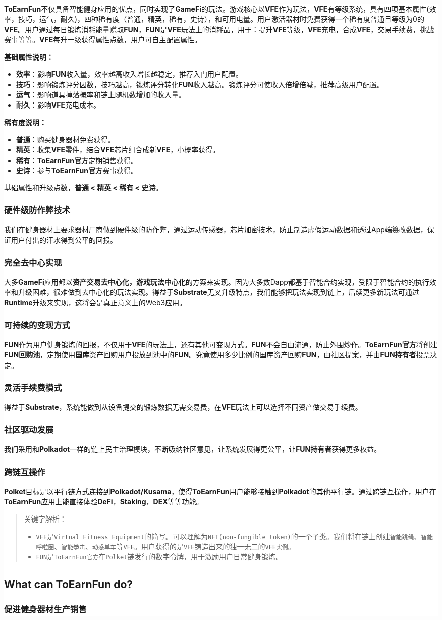 **ToEarnFun**不仅具备智能健身应用的优点，同时实现了**GameFi**的玩法。游戏核心以**VFE**作为玩法，**VFE**有等级系统，具有四项基本属性(效率，技巧，运气，耐久)，四种稀有度（普通，精英，稀有，史诗），和可用电量。用户激活器材时免费获得一个稀有度普通且等级为0的**VFE**。用户通过每日锻炼消耗能量赚取**FUN**，**FUN**是**VFE**玩法上的消耗品，用于：提升**VFE**等级，**VFE**充电，合成**VFE**，交易手续费，挑战赛事等等。**VFE**每升一级获得属性点数，用户可自主配置属性。

**基础属性说明：**

- **效率**：影响**FUN**收入量，效率越高收入增长越稳定，推荐入门用户配置。
- **技巧**：影响锻炼评分因数，技巧越高，锻炼评分转化**FUN**收入越高。锻炼评分可使收入倍增倍减，推荐高级用户配置。
- **运气**：影响道具掉落概率和链上随机数增加的收入量。
- **耐久**：影响**VFE**充电成本。

**稀有度说明：**

- **普通**：购买健身器材免费获得。
- **精英**：收集**VFE**零件，结合**VFE**芯片组合成新**VFE**，小概率获得。
- **稀有**：**ToEarnFun官方**定期销售获得。
- **史诗**：参与**ToEarnFun官方**赛事获得。

基础属性和升级点数，**普通 < 精英 < 稀有 < 史诗**。

### 硬件级防作弊技术

我们在健身器材上要求器材厂商做到硬件级的防作弊，通过运动传感器，芯片加密技术，防止制造虚假运动数据和透过App端篡改数据，保证用户付出的汗水得到公平的回报。

### 完全去中心实现

大多**GameFi**应用都以**资产交易去中心化，游戏玩法中心化**的方案来实现。因为大多数Dapp都基于智能合约实现，受限于智能合约的执行效率和升级困难，很难做到去中心化的玩法实现。得益于**Substrate**无叉升级特点，我们能够把玩法实现到链上，后续更多新玩法可通过**Runtime**升级来实现，这将会是真正意义上的Web3应用。

### 可持续的变现方式

**FUN**作为用户健身锻炼的回报，不仅用于**VFE**的玩法上，还有其他可变现方式。**FUN**不会自由流通，防止外围炒作。**ToEarnFun官方**将创建**FUN回购池**，定期使用**国库**资产回购用户投放到池中的**FUN**。究竟使用多少比例的国库资产回购**FUN**，由社区提案，并由**FUN持有者**投票决定。

### 灵活手续费模式

得益于**Substrate**，系统能做到从设备提交的锻炼数据无需交易费，在**VFE**玩法上可以选择不同资产做交易手续费。

### 社区驱动发展

我们采用和**Polkadot**一样的链上民主治理模块，不断吸纳社区意见，让系统发展得更公平，让**FUN持有者**获得更多权益。

### 跨链互操作

**Polket**目标是以平行链方式连接到**Polkadot/Kusama**，使得**ToEarnFun**用户能够接触到**Polkadot**的其他平行链。通过跨链互操作，用户在**ToEarnFun**应用上能直接体验**DeFi**，**Staking**，**DEX**等等功能。

> 关键字解析：
> - `VFE`是`Virtual Fitness Equipment`的简写。可以理解为`NFT(non-fungible token)`的一个子类。我们将在链上创建`智能跳绳`、`智能呼啦圈`、`智能拳击`、`动感单车`等`VFE`。用户获得的是`VFE`铸造出来的独一无二的`VFE实例`。
> - `FUN`是`ToEarnFun官方`在`Polket`链发行的数字令牌，用于激励用户日常健身锻炼。

## What can ToEarnFun do?

### 促进健身器材生产销售
